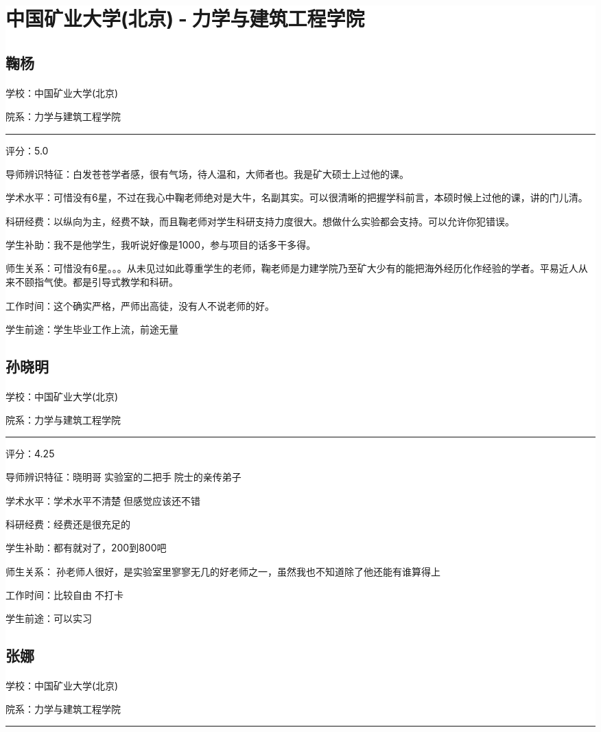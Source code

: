 # 中国矿业大学(北京) - 力学与建筑工程学院

## 鞠杨

学校：中国矿业大学(北京)

院系：力学与建筑工程学院

* * *

评分：5.0

导师辨识特征：白发苍苍学者感，很有气场，待人温和，大师者也。我是矿大硕士上过他的课。

学术水平：可惜没有6星，不过在我心中鞠老师绝对是大牛，名副其实。可以很清晰的把握学科前言，本硕时候上过他的课，讲的门儿清。

科研经费：以纵向为主，经费不缺，而且鞠老师对学生科研支持力度很大。想做什么实验都会支持。可以允许你犯错误。

学生补助：我不是他学生，我听说好像是1000，参与项目的话多干多得。

师生关系：可惜没有6星。。。从未见过如此尊重学生的老师，鞠老师是力建学院乃至矿大少有的能把海外经历化作经验的学者。平易近人从来不颐指气使。都是引导式教学和科研。

工作时间：这个确实严格，严师出高徒，没有人不说老师的好。

学生前途：学生毕业工作上流，前途无量

## 孙晓明

学校：中国矿业大学(北京)

院系：力学与建筑工程学院

* * *

评分：4.25

导师辨识特征：晓明哥 实验室的二把手 院士的亲传弟子

学术水平：学术水平不清楚 但感觉应该还不错

科研经费：经费还是很充足的

学生补助：都有就对了，200到800吧

师生关系：
孙老师人很好，是实验室里寥寥无几的好老师之一，虽然我也不知道除了他还能有谁算得上

工作时间：比较自由 不打卡

学生前途：可以实习

## 张娜

学校：中国矿业大学(北京)

院系：力学与建筑工程学院

* * *
